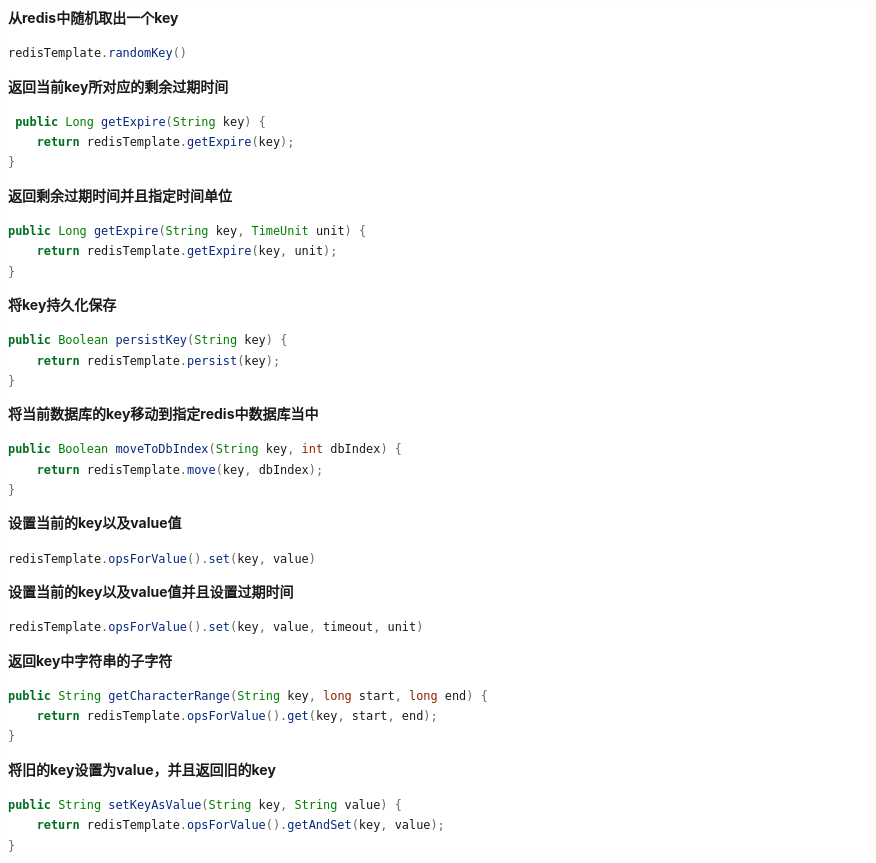 **从redis中随机取出一个key**

```java
redisTemplate.randomKey()
```

**返回当前key所对应的剩余过期时间**

```java
 public Long getExpire(String key) {
    return redisTemplate.getExpire(key);
}
```

**返回剩余过期时间并且指定时间单位**

```java
public Long getExpire(String key, TimeUnit unit) {
    return redisTemplate.getExpire(key, unit);
}
```

**将key持久化保存**

```java
public Boolean persistKey(String key) {
    return redisTemplate.persist(key);
}
```

**将当前数据库的key移动到指定redis中数据库当中**

```java
public Boolean moveToDbIndex(String key, int dbIndex) {
    return redisTemplate.move(key, dbIndex);
}
```

**设置当前的key以及value值**

```java
redisTemplate.opsForValue().set(key, value)
```

**设置当前的key以及value值并且设置过期时间**

```java
redisTemplate.opsForValue().set(key, value, timeout, unit)
```

**返回key中字符串的子字符**

```java
public String getCharacterRange(String key, long start, long end) {
    return redisTemplate.opsForValue().get(key, start, end);
}
```

**将旧的key设置为value，并且返回旧的key**

```java
public String setKeyAsValue(String key, String value) {
    return redisTemplate.opsForValue().getAndSet(key, value);
}
```
